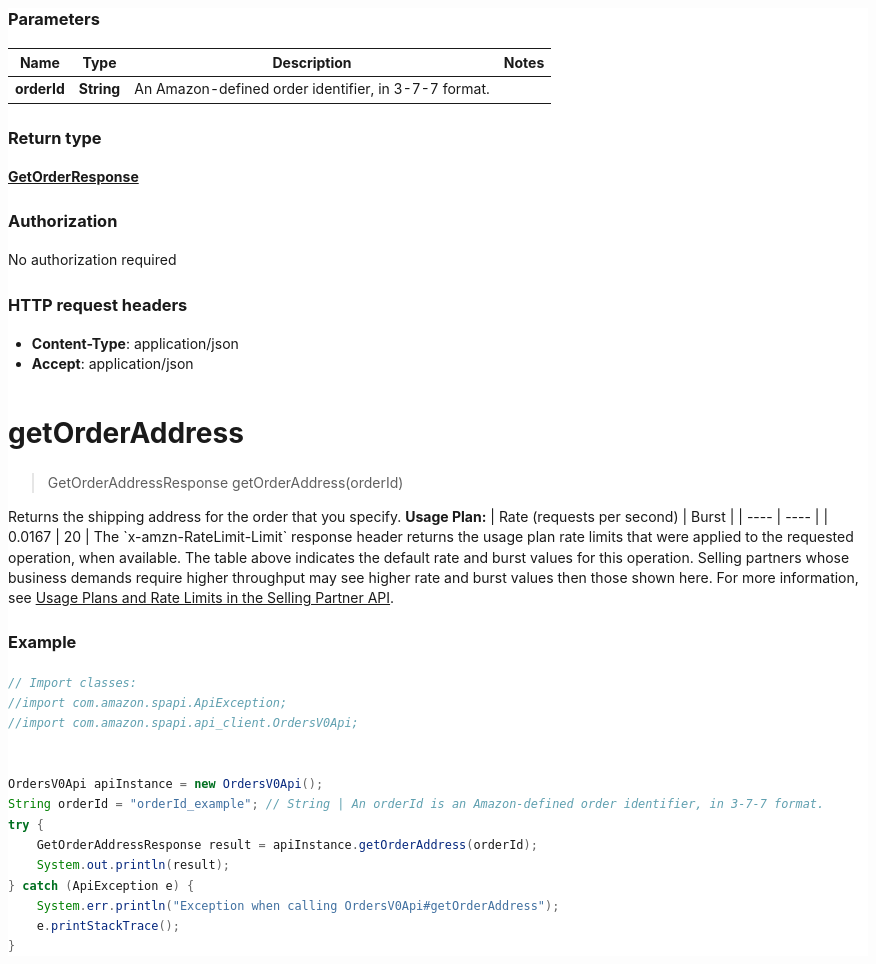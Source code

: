 ### Parameters

Name | Type | Description  | Notes
------------- | ------------- | ------------- | -------------
 **orderId** | **String**| An Amazon-defined order identifier, in 3-7-7 format. |

### Return type

[**GetOrderResponse**](GetOrderResponse.md)

### Authorization

No authorization required

### HTTP request headers

 - **Content-Type**: application/json
 - **Accept**: application/json

<a name="getOrderAddress"></a>
# **getOrderAddress**
> GetOrderAddressResponse getOrderAddress(orderId)



Returns the shipping address for the order that you specify.  **Usage Plan:**  | Rate (requests per second) | Burst | | ---- | ---- | | 0.0167 | 20 |  The &#x60;x-amzn-RateLimit-Limit&#x60; response header returns the usage plan rate limits that were applied to the requested operation, when available. The table above indicates the default rate and burst values for this operation. Selling partners whose business demands require higher throughput may see higher rate and burst values then those shown here. For more information, see [Usage Plans and Rate Limits in the Selling Partner API](doc:usage-plans-and-rate-limits-in-the-sp-api).

### Example
```java
// Import classes:
//import com.amazon.spapi.ApiException;
//import com.amazon.spapi.api_client.OrdersV0Api;


OrdersV0Api apiInstance = new OrdersV0Api();
String orderId = "orderId_example"; // String | An orderId is an Amazon-defined order identifier, in 3-7-7 format.
try {
    GetOrderAddressResponse result = apiInstance.getOrderAddress(orderId);
    System.out.println(result);
} catch (ApiException e) {
    System.err.println("Exception when calling OrdersV0Api#getOrderAddress");
    e.printStackTrace();
}
```

